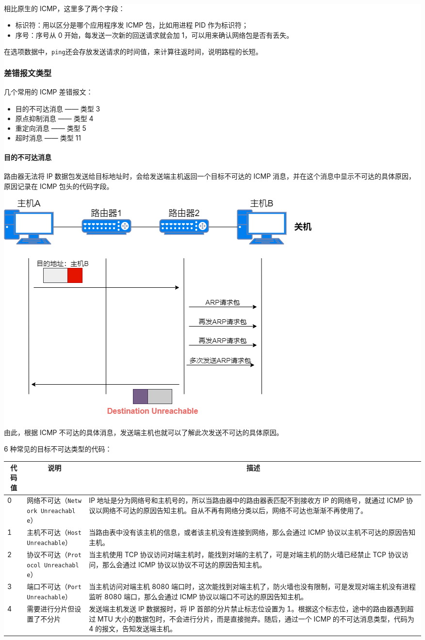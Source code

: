 相比原生的 ICMP，这里多了两个字段：
* 标识符：用以区分是哪个应用程序发 ICMP 包，比如用进程 PID 作为标识符；
* 序号：序号从 0 开始，每发送一次新的回送请求就会加 1，可以用来确认网络包是否有丢失。

在选项数据中，`ping`还会存放发送请求的时间值，来计算往返时间，说明路程的长短。
### 差错报文类型
几个常用的 ICMP 差错报文：
* 目的不可达消息 —— 类型 3
* 原点抑制消息 —— 类型 4
* 重定向消息 —— 类型 5
* 超时消息 —— 类型 11

#### 目的不可达消息
路由器无法将 IP 数据包发送给目标地址时，会给发送端主机返回一个目标不可达的 ICMP 消息，并在这个消息中显示不可达的具体原因，原因记录在 ICMP 包头的代码字段。

![目的不可达](ICMP详解/destination-unreachable.png)

由此，根据 ICMP 不可达的具体消息，发送端主机也就可以了解此次发送不可达的具体原因。

6 种常见的目标不可达类型的代码：

| 代码值 | 说明                          | 描述                                                                                                                         |
|-----|-----------------------------|----------------------------------------------------------------------------------------------------------------------------|
| 0   | 网络不可达（`Network Unreachable`）| IP 地址是分为网络号和主机号的，所以当路由器中的路由器表匹配不到接收⽅ IP 的网络号，就通过 ICMP 协议以网络不可达的原因告知主机。自从不再有网络分类以后，网络不可达也渐渐不再使用了。                           |
| 1   | 主机不可达（`Host Unreachable`）  | 当路由表中没有该主机的信息，或者该主机没有连接到网络，那么会通过 ICMP 协议以主机不可达的原因告知主机。                                                                     |
| 2   | 协议不可达（`Protocol Unreachable`） | 当主机使用 TCP 协议访问对端主机时，能找到对端的主机了，可是对端主机的防火墙已经禁止 TCP 协议访问，那么会通过 ICMP 协议以协议不可达的原因告知主机。                                          |
| 3   | 端口不可达（`Port Unreachable`）   | 当主机访问对端主机 8080 端口时，这次能找到对端主机了，防火墙也没有限制，可是发现对端主机没有进程监听 8080 端口，那么会通过 ICMP 协议以端口不可达的原因告知主机。                                  |
| 4   | 需要进行分片但设置了不分片               | 发送端主机发送 IP 数据报时，将 IP 首部的分片禁止标志位设置为 1。根据这个标志位，途中的路由器遇到超过 MTU 大小的数据包时，不会进行分片，而是直接抛弃。随后，通过一个 ICMP 的不可达消息类型，代码为 4 的报文，告知发送端主机。 |
